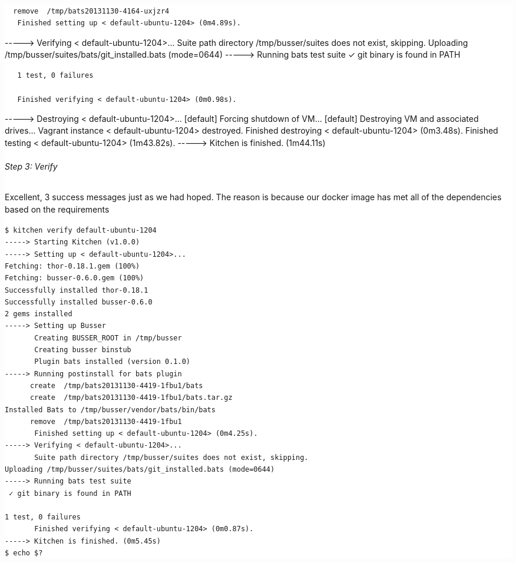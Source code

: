       remove  /tmp/bats20131130-4164-uxjzr4
       Finished setting up < default-ubuntu-1204> (0m4.89s).
-----> Verifying < default-ubuntu-1204>...
       Suite path directory /tmp/busser/suites does not exist, skipping.
Uploading /tmp/busser/suites/bats/git_installed.bats (mode=0644)
-----> Running bats test suite
 ✓ git binary is found in PATH

       1 test, 0 failures

       Finished verifying < default-ubuntu-1204> (0m0.98s).
-----> Destroying < default-ubuntu-1204>...
       [default] Forcing shutdown of VM...
       [default] Destroying VM and associated drives...
       Vagrant instance < default-ubuntu-1204> destroyed.
       Finished destroying < default-ubuntu-1204> (0m3.48s).
       Finished testing < default-ubuntu-1204> (1m43.82s).
-----> Kitchen is finished. (1m44.11s)
</code></pre>

###### Step 3: Verify

Excellent, 3 success messages just as we had hoped. The reason is because our docker image has met all of the dependencies based on the requirements

<pre><code class="language-bash">$ kitchen verify default-ubuntu-1204
-----> Starting Kitchen (v1.0.0)
-----> Setting up < default-ubuntu-1204>...
Fetching: thor-0.18.1.gem (100%)
Fetching: busser-0.6.0.gem (100%)
Successfully installed thor-0.18.1
Successfully installed busser-0.6.0
2 gems installed
-----> Setting up Busser
       Creating BUSSER_ROOT in /tmp/busser
       Creating busser binstub
       Plugin bats installed (version 0.1.0)
-----> Running postinstall for bats plugin
      create  /tmp/bats20131130-4419-1fbu1/bats
      create  /tmp/bats20131130-4419-1fbu1/bats.tar.gz
Installed Bats to /tmp/busser/vendor/bats/bin/bats
      remove  /tmp/bats20131130-4419-1fbu1
       Finished setting up < default-ubuntu-1204> (0m4.25s).
-----> Verifying < default-ubuntu-1204>...
       Suite path directory /tmp/busser/suites does not exist, skipping.
Uploading /tmp/busser/suites/bats/git_installed.bats (mode=0644)
-----> Running bats test suite
 ✓ git binary is found in PATH

1 test, 0 failures
       Finished verifying < default-ubuntu-1204> (0m0.87s).
-----> Kitchen is finished. (0m5.45s)
$ echo $?</code></pre>
